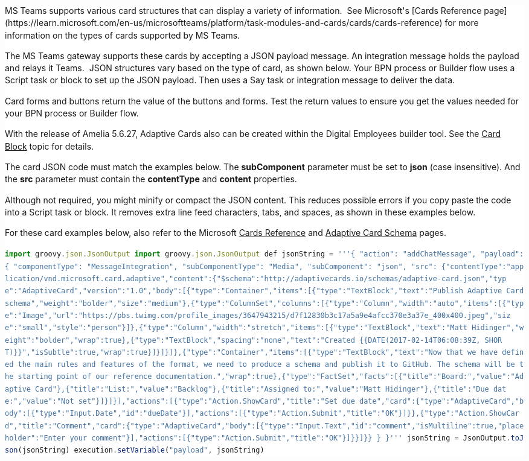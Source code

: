 </chapter>

<chapter title="Introduction to Adaptive Cards, Hero Cards, List Cards, Other Cards" collapsible="true" level="5">
MS Teams supports various card structures that can display a variety of information.  See Microsoft's [Cards Reference page](https://learn.microsoft.com/en-us/microsoftteams/platform/task-modules-and-cards/cards/cards-reference) for more information on the types of cards supported by MS Teams.

The MS Teams gateway supports these cards by accepting a JSON payload message. An integration message holds the payload and relays it Teams.  JSON structures vary based on the type of card, as shown below. Your BPN process or Builder flow uses a Script task or block to set up the JSON payload. Then uses a Say task or integration message to deliver the data.

Card forms and buttons return the value of the buttons and forms. Test the return values to ensure you get the values needed for your BPN process or Builder flow.

With the release of Amelia 5.6.27, Adaptive Cards also can be created within the Digital Employees builder tool. See the [Card Block](B03-04_0123-Card-Block.md) topic for details.

The card JSON code must match the examples below. The **subComponent** parameter must be set to **json** (case insensitive). And the **src** parameter must contain the **contentType** and **content** properties.

Although not required, you might minify or compact the JSON content. This reduces possible errors if you copy paste the code into a Script task or block. It removes extra line feed characters, tabs, and spaces, as shown in these examples below.

For these card examples below, also refer to the Microsoft [Cards Reference](https://docs.microsoft.com/en-us/microsoftteams/platform/task-modules-and-cards/cards/cards-reference) and [Adaptive Card Schema](https://adaptivecards.io/explorer/AdaptiveCard.html) pages.

</chapter>

<chapter title="Send an Adaptive Card" collapsible="true" level="5">

```JavaScript
import groovy.json.JsonOutput import groovy.json.JsonOutput def jsonString = '''{ "action": "addChatMessage", "payload": { "componentType": "MessageIntegration", "subComponentType": "Media", "subComponent": "json", "src": {"contentType":"application/vnd.microsoft.card.adaptive","content":{"$schema":"http://adaptivecards.io/schemas/adaptive-card.json","type":"AdaptiveCard","version":"1.0","body":[{"type":"Container","items":[{"type":"TextBlock","text":"Publish Adaptive Card schema","weight":"bolder","size":"medium"},{"type":"ColumnSet","columns":[{"type":"Column","width":"auto","items":[{"type":"Image","url":"https://pbs.twimg.com/profile_images/3647943215/d7f12830b3c17a5a9e4afcc370e3a37e_400x400.jpeg","size":"small","style":"person"}]},{"type":"Column","width":"stretch","items":[{"type":"TextBlock","text":"Matt Hidinger","weight":"bolder","wrap":true},{"type":"TextBlock","spacing":"none","text":"Created {{DATE(2017-02-14T06:08:39Z, SHORT)}}","isSubtle":true,"wrap":true}]}]}]},{"type":"Container","items":[{"type":"TextBlock","text":"Now that we have defined the main rules and features of the format, we need to produce a schema and publish it to GitHub. The schema will be the starting point of our reference documentation.","wrap":true},{"type":"FactSet","facts":[{"title":"Board:","value":"Adaptive Card"},{"title":"List:","value":"Backlog"},{"title":"Assigned to:","value":"Matt Hidinger"},{"title":"Due date:","value":"Not set"}]}]}],"actions":[{"type":"Action.ShowCard","title":"Set due date","card":{"type":"AdaptiveCard","body":[{"type":"Input.Date","id":"dueDate"}],"actions":[{"type":"Action.Submit","title":"OK"}]}},{"type":"Action.ShowCard","title":"Comment","card":{"type":"AdaptiveCard","body":[{"type":"Input.Text","id":"comment","isMultiline":true,"placeholder":"Enter your comment"}],"actions":[{"type":"Action.Submit","title":"OK"}]}}]}} } }''' jsonString = JsonOutput.toJson(jsonString) execution.setVariable("payload", jsonString)
```
